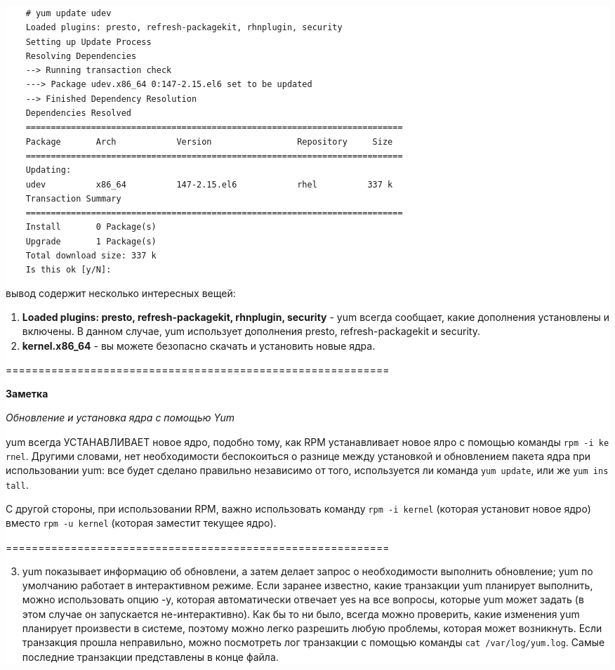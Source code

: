     
		# yum update udev
		Loaded plugins: presto, refresh-packagekit, rhnplugin, security
		Setting up Update Process
		Resolving Dependencies
		--> Running transaction check
		---> Package udev.x86_64 0:147-2.15.el6 set to be updated
		--> Finished Dependency Resolution
		Dependencies Resolved
		===========================================================================
		Package       Arch            Version                 Repository     Size
		===========================================================================
		Updating:
		udev          x86_64          147-2.15.el6            rhel          337 k
		Transaction Summary
		===========================================================================
		Install       0 Package(s)
		Upgrade       1 Package(s)
		Total download size: 337 k
		Is this ok [y/N]:

вывод содержит несколько интересных вещей:

  1. **Loaded plugins: presto, refresh-packagekit, rhnplugin, security** - yum всегда сообщает, какие дополнения установлены и включены. В данном случае, yum использует дополнения presto, refresh-packagekit и security.
  2. **kernel.x86_64** - вы можете безопасно скачать и установить новые ядра.
  
===========================================================

**Заметка**

_*Обновление и установка ядра с помощью Yum*_

yum всегда УСТАНАВЛИВАЕТ новое ядро, подобно тому, как RPM устанавливает новое
ялро с помощью команды `rpm -i kernel`. Другими словами, нет необходимости
беспокоиться о разнице между установкой и обновлением пакета ядра при
использовании yum: все будет сделано правильно независимо от того,
используется ли команда `yum update`, или же `yum install`.

С другой стороны, при использовании RPM, важно использовать команду `rpm -i kernel` (которая установит новое ядро) вместо `rpm -u kernel` (которая заместит
текущее ядро).

===========================================================

  3. yum показывает информацию об обновлени, а затем делает запрос о необходимости выполнить обновление; yum по умолчанию работает в интерактивном режиме. Если заранее известно, какие транзакции yum планирует выполнить, можно использовать опцию -y, которая автоматически отвечает yes на все вопросы, которые yum может задать (в этом случае он запускается не-интерактивно). Как бы то ни было, всегда можно проверить, какие изменения yum планирует произвести в системе, поэтому можно легко разрешить любую проблемы, которая может возникнуть. Если транзакция прошла неправильно, можно посмотреть лог транзакции с помощью команды `cat /var/log/yum.log`. Самые последние транзакции представлены в конце файла.
